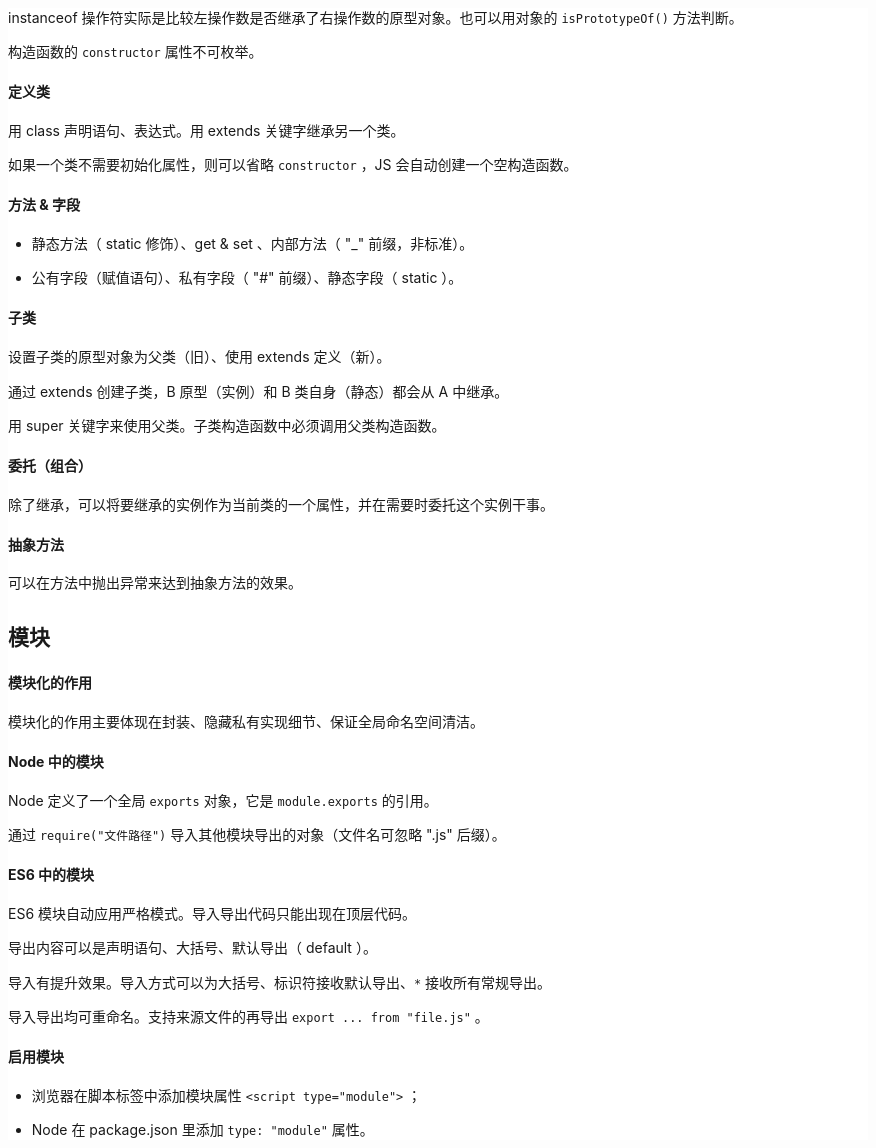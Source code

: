 instanceof 操作符实际是比较左操作数是否继承了右操作数的原型对象。也可以用对象的 `isPrototypeOf()` 方法判断。

构造函数的 `constructor` 属性不可枚举。

#### 定义类

用 class 声明语句、表达式。用 extends 关键字继承另一个类。

如果一个类不需要初始化属性，则可以省略 `constructor` ，JS 会自动创建一个空构造函数。

#### 方法 & 字段

* 静态方法（ static 修饰）、get & set 、内部方法（ "_" 前缀，非标准）。

* 公有字段（赋值语句）、私有字段（ "#" 前缀）、静态字段（ static ）。

#### 子类

设置子类的原型对象为父类（旧）、使用 extends 定义（新）。

通过 extends 创建子类，B 原型（实例）和 B 类自身（静态）都会从 A 中继承。

用 super 关键字来使用父类。子类构造函数中必须调用父类构造函数。

#### 委托（组合）

除了继承，可以将要继承的实例作为当前类的一个属性，并在需要时委托这个实例干事。

#### 抽象方法

可以在方法中抛出异常来达到抽象方法的效果。

## 模块

#### 模块化的作用

模块化的作用主要体现在封装、隐藏私有实现细节、保证全局命名空间清洁。

#### Node 中的模块

Node 定义了一个全局 `exports` 对象，它是 `module.exports` 的引用。

通过 `require("文件路径")` 导入其他模块导出的对象（文件名可忽略 ".js" 后缀）。

#### ES6 中的模块

ES6 模块自动应用严格模式。导入导出代码只能出现在顶层代码。

导出内容可以是声明语句、大括号、默认导出（ default ）。

导入有提升效果。导入方式可以为大括号、标识符接收默认导出、`*` 接收所有常规导出。

导入导出均可重命名。支持来源文件的再导出 `export ... from "file.js"` 。

#### 启用模块

* 浏览器在脚本标签中添加模块属性 `<script type="module">` ；

* Node 在 package.json 里添加 `type: "module"` 属性。
